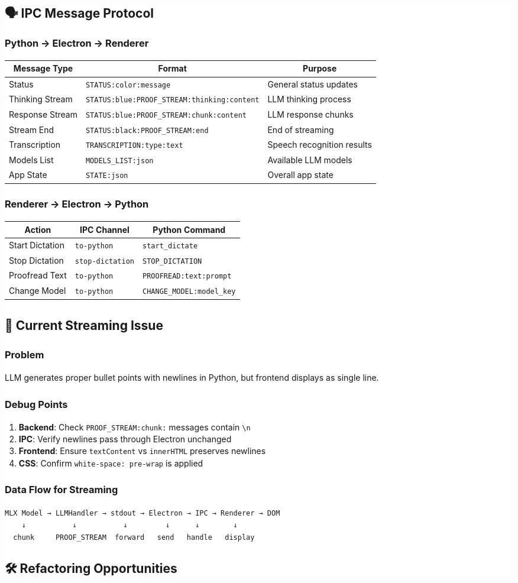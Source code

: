 ## 🗣️ IPC Message Protocol

### Python → Electron → Renderer

| Message Type | Format | Purpose |
|--------------|--------|---------|
| Status | `STATUS:color:message` | General status updates |
| Thinking Stream | `STATUS:blue:PROOF_STREAM:thinking:content` | LLM thinking process |
| Response Stream | `STATUS:blue:PROOF_STREAM:chunk:content` | LLM response chunks |
| Stream End | `STATUS:black:PROOF_STREAM:end` | End of streaming |
| Transcription | `TRANSCRIPTION:type:text` | Speech recognition results |
| Models List | `MODELS_LIST:json` | Available LLM models |
| App State | `STATE:json` | Overall app state |

### Renderer → Electron → Python

| Action | IPC Channel | Python Command |
|--------|-------------|----------------|
| Start Dictation | `to-python` | `start_dictate` |
| Stop Dictation | `stop-dictation` | `STOP_DICTATION` |
| Proofread Text | `to-python` | `PROOFREAD:text:prompt` |
| Change Model | `to-python` | `CHANGE_MODEL:model_key` |

## 🎯 Current Streaming Issue

### Problem
LLM generates proper bullet points with newlines in Python, but frontend displays as single line.

### Debug Points
1. **Backend**: Check `PROOF_STREAM:chunk:` messages contain `\n`
2. **IPC**: Verify newlines pass through Electron unchanged  
3. **Frontend**: Ensure `textContent` vs `innerHTML` preserves newlines
4. **CSS**: Confirm `white-space: pre-wrap` is applied

### Data Flow for Streaming
```
MLX Model → LLMHandler → stdout → Electron → IPC → Renderer → DOM
    ↓           ↓           ↓         ↓      ↓        ↓
  chunk     PROOF_STREAM  forward   send   handle   display
```

## 🛠️ Refactoring Opportunities
